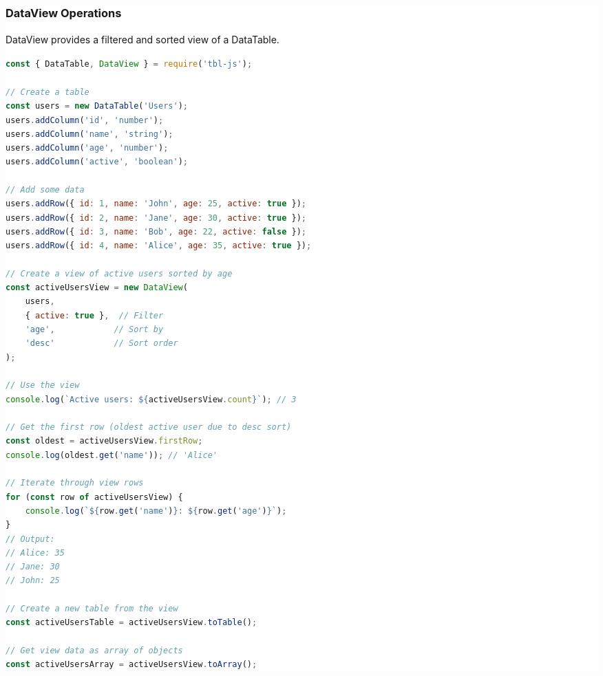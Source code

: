```javascript
```

### DataView Operations
DataView provides a filtered and sorted view of a DataTable.
```javascript
const { DataTable, DataView } = require('tbl-js');

// Create a table
const users = new DataTable('Users');
users.addColumn('id', 'number');
users.addColumn('name', 'string');
users.addColumn('age', 'number');
users.addColumn('active', 'boolean');

// Add some data
users.addRow({ id: 1, name: 'John', age: 25, active: true });
users.addRow({ id: 2, name: 'Jane', age: 30, active: true });
users.addRow({ id: 3, name: 'Bob', age: 22, active: false });
users.addRow({ id: 4, name: 'Alice', age: 35, active: true });

// Create a view of active users sorted by age
const activeUsersView = new DataView(
    users,
    { active: true },  // Filter
    'age',            // Sort by
    'desc'            // Sort order
);

// Use the view
console.log(`Active users: ${activeUsersView.count}`); // 3

// Get the first row (oldest active user due to desc sort)
const oldest = activeUsersView.firstRow;
console.log(oldest.get('name')); // 'Alice'

// Iterate through view rows
for (const row of activeUsersView) {
    console.log(`${row.get('name')}: ${row.get('age')}`);
}
// Output:
// Alice: 35
// Jane: 30
// John: 25

// Create a new table from the view
const activeUsersTable = activeUsersView.toTable();

// Get view data as array of objects
const activeUsersArray = activeUsersView.toArray();
```

